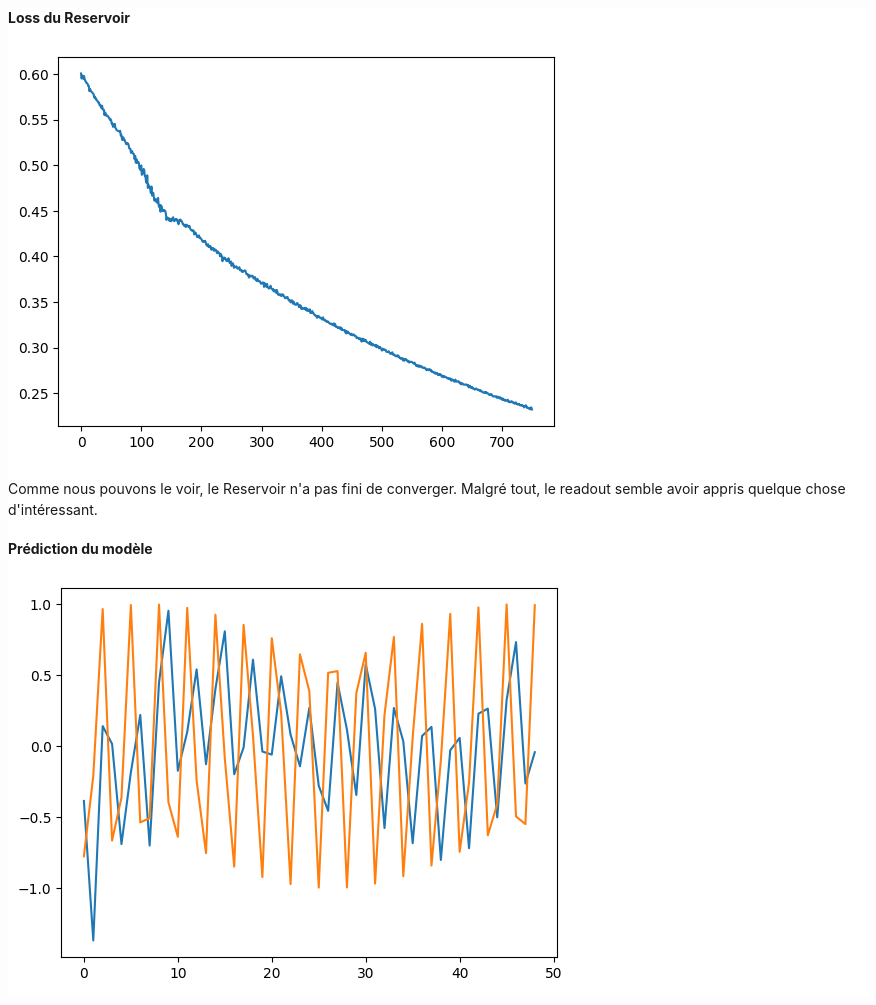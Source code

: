 #### Loss du Reservoir

![Loss](./picture-2024-05-29/step5-6units-loss.png)

Comme nous pouvons le voir, le Reservoir n'a pas fini de converger. Malgré tout, le readout semble avoir appris quelque chose d'intéressant.

#### Prédiction du modèle

![Prediction dim 0](./picture-2024-05-29/step5-6units-result-1.png)